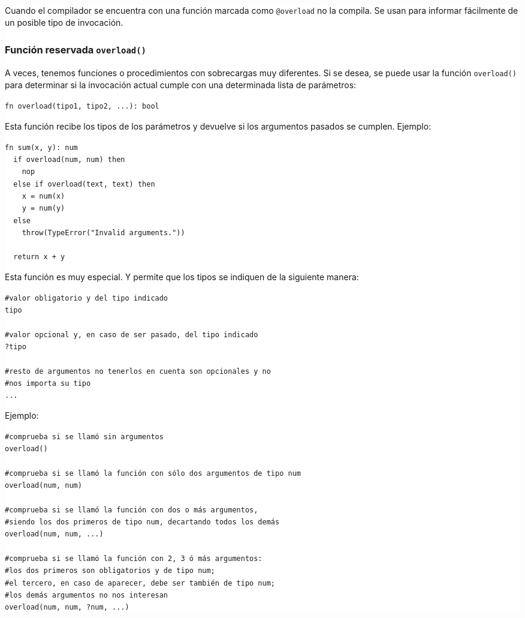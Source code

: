Cuando el compilador se encuentra con una función marcada como `@overload` no la compila.
Se usan para informar fácilmente de un posible tipo de invocación.

### Función reservada `overload()`

A veces, tenemos funciones o procedimientos con sobrecargas muy diferentes.
Si se desea, se puede usar la función `overload()` para determinar si la invocación actual cumple con una determinada lista de parámetros:

```
fn overload(tipo1, tipo2, ...): bool
```

Esta función recibe los tipos de los parámetros y devuelve si los argumentos pasados se cumplen.
Ejemplo:

```
fn sum(x, y): num
  if overload(num, num) then
    nop
  else if overload(text, text) then
    x = num(x)
    y = num(y)
  else
    throw(TypeError("Invalid arguments."))

  return x + y
```

Esta función es muy especial.
Y permite que los tipos se indiquen de la siguiente manera:

```
#valor obligatorio y del tipo indicado
tipo

#valor opcional y, en caso de ser pasado, del tipo indicado
?tipo

#resto de argumentos no tenerlos en cuenta son opcionales y no
#nos importa su tipo
...
```

Ejemplo:

```
#comprueba si se llamó sin argumentos
overload()

#comprueba si se llamó la función con sólo dos argumentos de tipo num
overload(num, num)

#comprueba si se llamó la función con dos o más argumentos,
#siendo los dos primeros de tipo num, decartando todos los demás
overload(num, num, ...)

#comprueba si se llamó la función con 2, 3 ó más argumentos:
#los dos primeros son obligatorios y de tipo num;
#el tercero, en caso de aparecer, debe ser también de tipo num;
#los demás argumentos no nos interesan
overload(num, num, ?num, ...)
```

